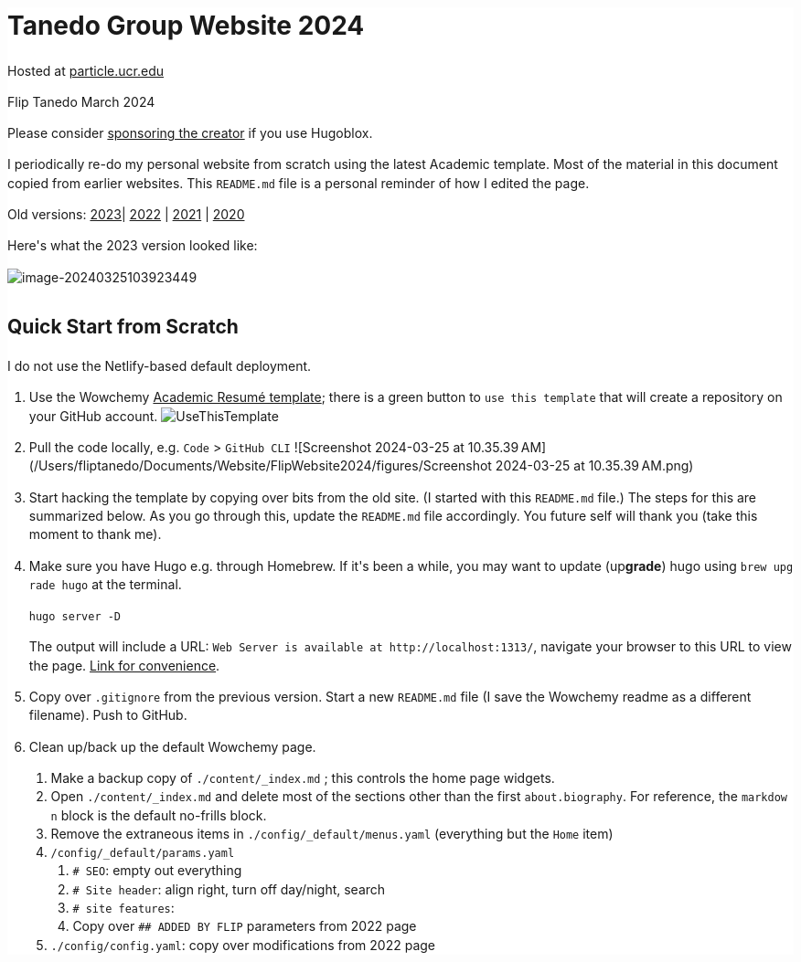 # Tanedo Group Website 2024

Hosted at  [particle.ucr.edu](https://particle.ucr.edu)

Flip Tanedo
March 2024

Please consider [sponsoring the creator](https://github.com/sponsors/gcushen) if you use Hugoblox. 

I periodically re-do my personal website from scratch using the latest Academic template. Most of the material in this document copied from earlier websites. This `README.md` file is a personal reminder of how I edited the page. 

Old versions:  [2023](https://github.com/fliptanedo/FlipWebsite2023)| [2022](https://github.com/fliptanedo/FlipWebsite2022/blob/main/README.md) | [2021](https://github.com/fliptanedo/tanedo-website-2021/blob/master/README.md) | [2020](https://github.com/fliptanedo/flip-www-2020)

Here's what the 2023 version looked like:

![image-20240325103923449](/Users/fliptanedo/Documents/Website/FlipWebsite2024/figures/image-20240325103923449.png)

## Quick Start from Scratch

I do not use the Netlify-based default deployment.

1. Use the Wowchemy [Academic Resumé template](https://github.com/wowchemy/starter-hugo-academic); there is a green button to `use this template` that will create a repository on your GitHub account.
   ![UseThisTemplate](/Users/fliptanedo/Documents/Website/FlipWebsite2024/figures/UseThisTemplate.png)

2. Pull the code locally, e.g. `Code` > `GitHub CLI` 
   ![Screenshot 2024-03-25 at 10.35.39 AM](/Users/fliptanedo/Documents/Website/FlipWebsite2024/figures/Screenshot 2024-03-25 at 10.35.39 AM.png)

3. Start hacking the template by copying over bits from the old site. (I started with this `README.md` file.) The steps for this are summarized below. As you go through this, update the `README.md` file accordingly. You future self will thank you (take this moment to thank me).

4. Make sure you have Hugo e.g. through Homebrew. If it's been a while, you may want to update (up**grade**) hugo using `brew upgrade hugo` at the terminal. 

   `hugo server -D` 

   The output will include a URL: `Web Server is available at http://localhost:1313/`, navigate your browser to this URL to view the page. [Link for convenience](http://localhost:1313/).

5. Copy over `.gitignore` from the previous version. Start a new `README.md` file (I save the Wowchemy readme as a different filename). Push to GitHub.

6. Clean up/back up the default Wowchemy page. 

   1. Make a backup copy of `./content/_index.md` ; this controls the home page widgets.
   2. Open `./content/_index.md` and delete most of the sections other than the first `about.biography`. For reference, the `markdown` block is the default no-frills block. 
   3. Remove the extraneous items in `./config/_default/menus.yaml` (everything but the `Home` item)
   4. `/config/_default/params.yaml`
      1. `# SEO`: empty out everything
      2. `# Site header`: align right, turn off day/night, search
      3. `# site features`: 
      4. Copy over `## ADDED BY FLIP` parameters from 2022 page
   5. `./config/config.yaml`: copy over modifications from 2022 page
